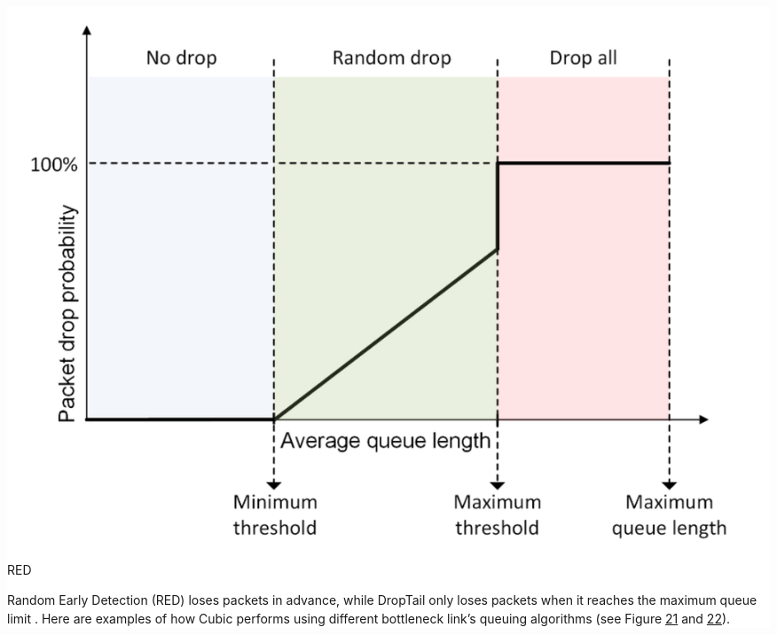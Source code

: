 <img src="img/WechatIMG550.png" style="width:140.0%" />
</figure>
<figcaption>RED</figcaption>
</figure>

Random Early Detection (RED) loses packets in advance, while DropTail
only loses packets when it reaches the maximum queue limit . Here are
examples of how Cubic performs using different bottleneck link’s queuing
algorithms (see Figure
<a href="#Cubic QueueSize - DropTail" data-reference-type="ref"
data-reference="Cubic QueueSize - DropTail">21</a> and
<a href="#Cubic QueueSize - RED" data-reference-type="ref"
data-reference="Cubic QueueSize - RED">22</a>).

<figure id="Robustne1ss Analyze">
<figure id="1111">